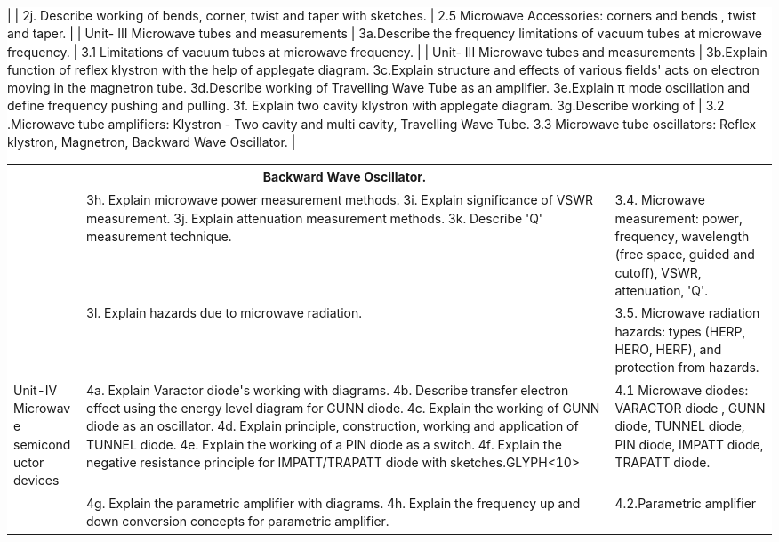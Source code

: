 |                                               | 2j.  Describe  working  of  bends,  corner, twist and taper with  sketches.                                                                                                                                                                                                                                                                                                                                                                        | 2.5  Microwave  Accessories:  corners  and  bends  ,  twist  and  taper.                                                                                                                       |
| Unit- III  Microwave  tubes and  measurements | 3a.Describe  the  frequency  limitations  of  vacuum  tubes  at microwave frequency.                                                                                                                                                                                                                                                                                                                                                               | 3.1 Limitations of vacuum tubes at  microwave frequency.                                                                                                                                       |
| Unit- III  Microwave  tubes and  measurements | 3b.Explain  function  of  reflex  klystron  with  the  help  of  applegate diagram.  3c.Explain  structure  and  effects  of  various  fields'  acts  on  electron  moving  in  the  magnetron tube.  3d.Describe  working  of  Travelling  Wave  Tube  as  an  amplifier.  3e.Explain  π  mode  oscillation  and  define  frequency  pushing and pulling.  3f.  Explain  two  cavity  klystron  with applegate diagram.  3g.Describe  working  of | 3.2 .Microwave tube amplifiers:  Klystron - Two cavity and multi  cavity, Travelling Wave Tube.   3.3 Microwave tube oscillators:  Reflex klystron, Magnetron,  Backward Wave Oscillator.      |

|                                            | Backward Wave Oscillator.                                                                                                                                                                                                                                                                                                                                                                                                                                               |                                                                                                                          |
|--------------------------------------------|-------------------------------------------------------------------------------------------------------------------------------------------------------------------------------------------------------------------------------------------------------------------------------------------------------------------------------------------------------------------------------------------------------------------------------------------------------------------------|--------------------------------------------------------------------------------------------------------------------------|
|                                            | 3h. Explain microwave power  measurement methods.  3i. Explain significance of VSWR  measurement.  3j.  Explain  attenuation  measurement methods.  3k.  Describe  'Q'  measurement  technique.                                                                                                                                                                                                                                                                         | 3.4.  Microwave  measurement:  power,  frequency,  wavelength  (free space, guided and cutoff),  VSWR, attenuation, 'Q'. |
|                                            | 3l.  Explain  hazards  due  to  microwave radiation.                                                                                                                                                                                                                                                                                                                                                                                                                    | 3.5.  Microwave  radiation  hazards:  types (HERP, HERO, HERF), and  protection from hazards.                            |
| Unit-IV  Microwave  semiconductor  devices | 4a.  Explain  Varactor  diode's  working with diagrams.  4b.  Describe  transfer  electron  effect using the energy level  diagram for GUNN diode.  4c.  Explain  the  working  of  GUNN diode as an oscillator.  4d.  Explain  principle,  construction,  working  and  application  of  TUNNEL  diode.  4e. Explain the working of a PIN  diode as a switch.  4f.  Explain  the  negative  resistance  principle  for  IMPATT/TRAPATT  diode  with sketches.GLYPH<10> | 4.1  Microwave  diodes:  VARACTOR  diode  ,  GUNN  diode,  TUNNEL  diode,  PIN  diode,  IMPATT  diode, TRAPATT diode.    |
|                                            | 4g.  Explain  the  parametric  amplifier with diagrams.   4h.  Explain  the  frequency  up  and  down  conversion  concepts  for  parametric  amplifier.                                                                                                                                                                                                                                                                                                                | 4.2.Parametric amplifier                                                                                                 |